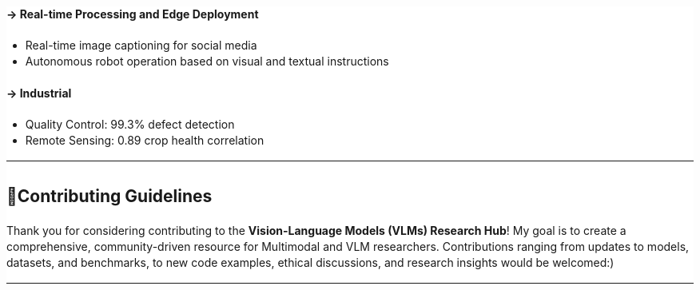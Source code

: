 #### **→ Real-time Processing and Edge Deployment**
- Real-time image captioning for social media
- Autonomous robot operation based on visual and textual instructions

#### **→ Industrial**
- Quality Control: 99.3% defect detection
- Remote Sensing: 0.89 crop health correlation

---

## 🤝Contributing Guidelines

Thank you for considering contributing to the **Vision-Language Models (VLMs) Research Hub**! My goal is to create a comprehensive, community-driven resource for Multimodal and VLM researchers. Contributions ranging from updates to models, datasets, and benchmarks, to new code examples, ethical discussions, and research insights would be welcomed:)

---




 



